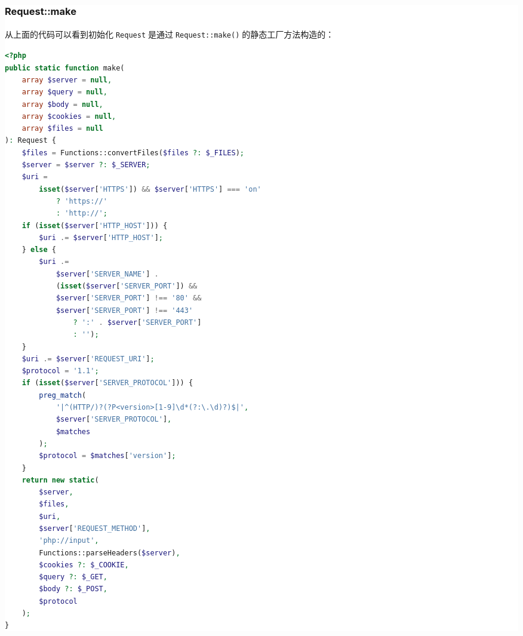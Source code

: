### Request::make

从上面的代码可以看到初始化 `Request` 是通过 `Request::make()` 的静态工厂方法构造的：

```php
<?php
public static function make(
    array $server = null,
    array $query = null,
    array $body = null,
    array $cookies = null,
    array $files = null
): Request {
    $files = Functions::convertFiles($files ?: $_FILES);
    $server = $server ?: $_SERVER;
    $uri =
        isset($server['HTTPS']) && $server['HTTPS'] === 'on'
            ? 'https://'
            : 'http://';
    if (isset($server['HTTP_HOST'])) {
        $uri .= $server['HTTP_HOST'];
    } else {
        $uri .=
            $server['SERVER_NAME'] .
            (isset($server['SERVER_PORT']) &&
            $server['SERVER_PORT'] !== '80' &&
            $server['SERVER_PORT'] !== '443'
                ? ':' . $server['SERVER_PORT']
                : '');
    }
    $uri .= $server['REQUEST_URI'];
    $protocol = '1.1';
    if (isset($server['SERVER_PROTOCOL'])) {
        preg_match(
            '|^(HTTP/)?(?P<version>[1-9]\d*(?:\.\d)?)$|',
            $server['SERVER_PROTOCOL'],
            $matches
        );
        $protocol = $matches['version'];
    }
    return new static(
        $server,
        $files,
        $uri,
        $server['REQUEST_METHOD'],
        'php://input',
        Functions::parseHeaders($server),
        $cookies ?: $_COOKIE,
        $query ?: $_GET,
        $body ?: $_POST,
        $protocol
    );
}
```
